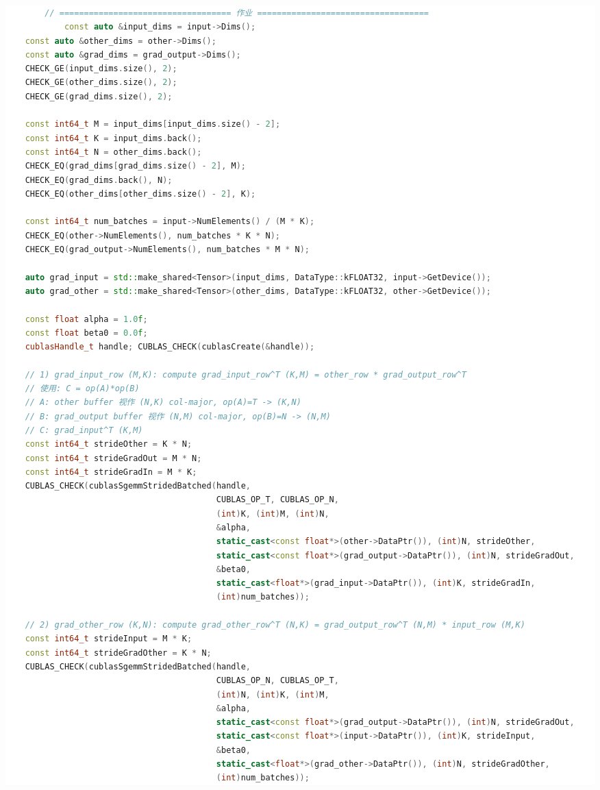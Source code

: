 ```c++
        // =================================== 作业 ===================================
            const auto &input_dims = input->Dims();
    const auto &other_dims = other->Dims();
    const auto &grad_dims = grad_output->Dims();
    CHECK_GE(input_dims.size(), 2);
    CHECK_GE(other_dims.size(), 2);
    CHECK_GE(grad_dims.size(), 2);

    const int64_t M = input_dims[input_dims.size() - 2];
    const int64_t K = input_dims.back();
    const int64_t N = other_dims.back();
    CHECK_EQ(grad_dims[grad_dims.size() - 2], M);
    CHECK_EQ(grad_dims.back(), N);
    CHECK_EQ(other_dims[other_dims.size() - 2], K);

    const int64_t num_batches = input->NumElements() / (M * K);
    CHECK_EQ(other->NumElements(), num_batches * K * N);
    CHECK_EQ(grad_output->NumElements(), num_batches * M * N);

    auto grad_input = std::make_shared<Tensor>(input_dims, DataType::kFLOAT32, input->GetDevice());
    auto grad_other = std::make_shared<Tensor>(other_dims, DataType::kFLOAT32, other->GetDevice());

    const float alpha = 1.0f;
    const float beta0 = 0.0f;
    cublasHandle_t handle; CUBLAS_CHECK(cublasCreate(&handle));

    // 1) grad_input_row (M,K): compute grad_input_row^T (K,M) = other_row * grad_output_row^T
    // 使用: C = op(A)*op(B)
    // A: other buffer 视作 (N,K) col-major, op(A)=T -> (K,N)
    // B: grad_output buffer 视作 (N,M) col-major, op(B)=N -> (N,M)
    // C: grad_input^T (K,M)
    const int64_t strideOther = K * N;
    const int64_t strideGradOut = M * N;
    const int64_t strideGradIn = M * K;
    CUBLAS_CHECK(cublasSgemmStridedBatched(handle,
                                           CUBLAS_OP_T, CUBLAS_OP_N,
                                           (int)K, (int)M, (int)N,
                                           &alpha,
                                           static_cast<const float*>(other->DataPtr()), (int)N, strideOther,
                                           static_cast<const float*>(grad_output->DataPtr()), (int)N, strideGradOut,
                                           &beta0,
                                           static_cast<float*>(grad_input->DataPtr()), (int)K, strideGradIn,
                                           (int)num_batches));

    // 2) grad_other_row (K,N): compute grad_other_row^T (N,K) = grad_output_row^T (N,M) * input_row (M,K)
    const int64_t strideInput = M * K;
    const int64_t strideGradOther = K * N;
    CUBLAS_CHECK(cublasSgemmStridedBatched(handle,
                                           CUBLAS_OP_N, CUBLAS_OP_T,
                                           (int)N, (int)K, (int)M,
                                           &alpha,
                                           static_cast<const float*>(grad_output->DataPtr()), (int)N, strideGradOut,
                                           static_cast<const float*>(input->DataPtr()), (int)K, strideInput,
                                           &beta0,
                                           static_cast<float*>(grad_other->DataPtr()), (int)N, strideGradOther,
                                           (int)num_batches));
```